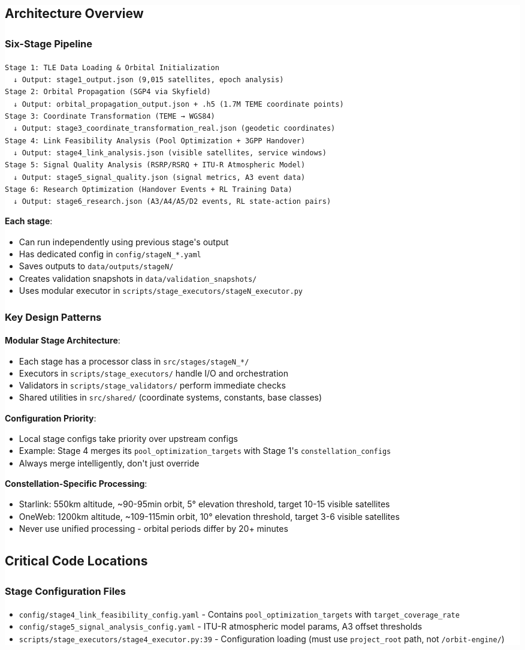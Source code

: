 ## Architecture Overview

### Six-Stage Pipeline

```
Stage 1: TLE Data Loading & Orbital Initialization
  ↓ Output: stage1_output.json (9,015 satellites, epoch analysis)
Stage 2: Orbital Propagation (SGP4 via Skyfield)
  ↓ Output: orbital_propagation_output.json + .h5 (1.7M TEME coordinate points)
Stage 3: Coordinate Transformation (TEME → WGS84)
  ↓ Output: stage3_coordinate_transformation_real.json (geodetic coordinates)
Stage 4: Link Feasibility Analysis (Pool Optimization + 3GPP Handover)
  ↓ Output: stage4_link_analysis.json (visible satellites, service windows)
Stage 5: Signal Quality Analysis (RSRP/RSRQ + ITU-R Atmospheric Model)
  ↓ Output: stage5_signal_quality.json (signal metrics, A3 event data)
Stage 6: Research Optimization (Handover Events + RL Training Data)
  ↓ Output: stage6_research.json (A3/A4/A5/D2 events, RL state-action pairs)
```

**Each stage**:
- Can run independently using previous stage's output
- Has dedicated config in `config/stageN_*.yaml`
- Saves outputs to `data/outputs/stageN/`
- Creates validation snapshots in `data/validation_snapshots/`
- Uses modular executor in `scripts/stage_executors/stageN_executor.py`

### Key Design Patterns

**Modular Stage Architecture**:
- Each stage has a processor class in `src/stages/stageN_*/`
- Executors in `scripts/stage_executors/` handle I/O and orchestration
- Validators in `scripts/stage_validators/` perform immediate checks
- Shared utilities in `src/shared/` (coordinate systems, constants, base classes)

**Configuration Priority**:
- Local stage configs take priority over upstream configs
- Example: Stage 4 merges its `pool_optimization_targets` with Stage 1's `constellation_configs`
- Always merge intelligently, don't just override

**Constellation-Specific Processing**:
- Starlink: 550km altitude, ~90-95min orbit, 5° elevation threshold, target 10-15 visible satellites
- OneWeb: 1200km altitude, ~109-115min orbit, 10° elevation threshold, target 3-6 visible satellites
- Never use unified processing - orbital periods differ by 20+ minutes

## Critical Code Locations

### Stage Configuration Files

- `config/stage4_link_feasibility_config.yaml` - Contains `pool_optimization_targets` with `target_coverage_rate`
- `config/stage5_signal_analysis_config.yaml` - ITU-R atmospheric model params, A3 offset thresholds
- `scripts/stage_executors/stage4_executor.py:39` - Configuration loading (must use `project_root` path, not `/orbit-engine/`)
